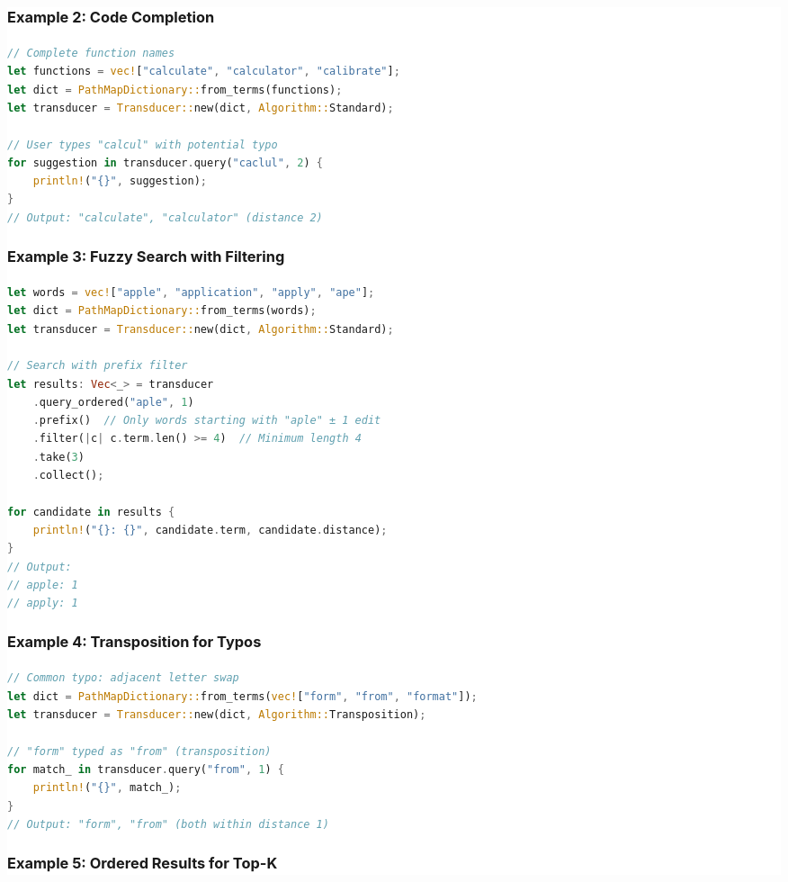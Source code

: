 ### Example 2: Code Completion

```rust
// Complete function names
let functions = vec!["calculate", "calculator", "calibrate"];
let dict = PathMapDictionary::from_terms(functions);
let transducer = Transducer::new(dict, Algorithm::Standard);

// User types "calcul" with potential typo
for suggestion in transducer.query("caclul", 2) {
    println!("{}", suggestion);
}
// Output: "calculate", "calculator" (distance 2)
```

### Example 3: Fuzzy Search with Filtering

```rust
let words = vec!["apple", "application", "apply", "ape"];
let dict = PathMapDictionary::from_terms(words);
let transducer = Transducer::new(dict, Algorithm::Standard);

// Search with prefix filter
let results: Vec<_> = transducer
    .query_ordered("aple", 1)
    .prefix()  // Only words starting with "aple" ± 1 edit
    .filter(|c| c.term.len() >= 4)  // Minimum length 4
    .take(3)
    .collect();

for candidate in results {
    println!("{}: {}", candidate.term, candidate.distance);
}
// Output:
// apple: 1
// apply: 1
```

### Example 4: Transposition for Typos

```rust
// Common typo: adjacent letter swap
let dict = PathMapDictionary::from_terms(vec!["form", "from", "format"]);
let transducer = Transducer::new(dict, Algorithm::Transposition);

// "form" typed as "from" (transposition)
for match_ in transducer.query("from", 1) {
    println!("{}", match_);
}
// Output: "form", "from" (both within distance 1)
```

### Example 5: Ordered Results for Top-K
